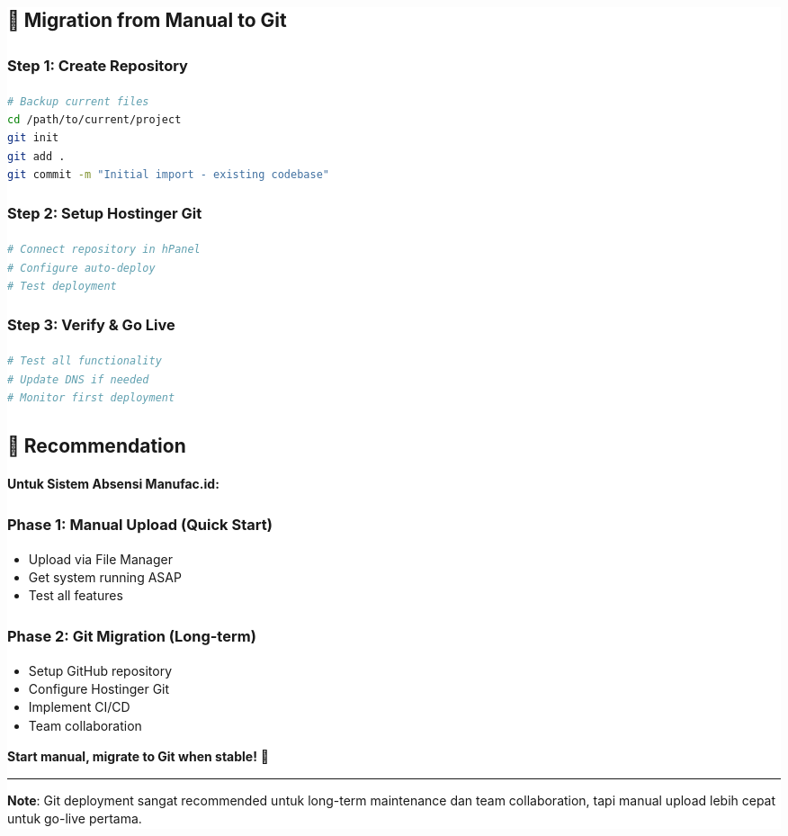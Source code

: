 ## 🔄 **Migration from Manual to Git**

### **Step 1: Create Repository**

```bash
# Backup current files
cd /path/to/current/project
git init
git add .
git commit -m "Initial import - existing codebase"
```

### **Step 2: Setup Hostinger Git**

```bash
# Connect repository in hPanel
# Configure auto-deploy
# Test deployment
```

### **Step 3: Verify & Go Live**

```bash
# Test all functionality
# Update DNS if needed
# Monitor first deployment
```

## 🎉 **Recommendation**

**Untuk Sistem Absensi Manufac.id:**

### **Phase 1: Manual Upload** (Quick Start)

- Upload via File Manager
- Get system running ASAP
- Test all features

### **Phase 2: Git Migration** (Long-term)

- Setup GitHub repository
- Configure Hostinger Git
- Implement CI/CD
- Team collaboration

**Start manual, migrate to Git when stable!** 🚀

---

**Note**: Git deployment sangat recommended untuk long-term maintenance dan team collaboration, tapi manual upload lebih cepat untuk go-live pertama.

